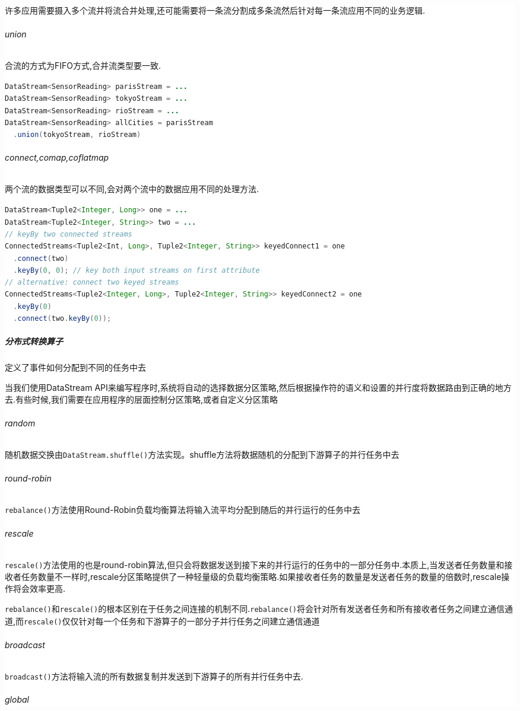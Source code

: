 许多应用需要摄入多个流并将流合并处理,还可能需要将一条流分割成多条流然后针对每一条流应用不同的业务逻辑.

###### union

合流的方式为FIFO方式,合并流类型要一致.

```java
DataStream<SensorReading> parisStream = ...
DataStream<SensorReading> tokyoStream = ...
DataStream<SensorReading> rioStream = ...
DataStream<SensorReading> allCities = parisStream
  .union(tokyoStream, rioStream)
```

###### connect,comap,coflatmap

两个流的数据类型可以不同,会对两个流中的数据应用不同的处理方法.

```java
DataStream<Tuple2<Integer, Long>> one = ...
DataStream<Tuple2<Integer, String>> two = ...
// keyBy two connected streams
ConnectedStreams<Tuple2<Int, Long>, Tuple2<Integer, String>> keyedConnect1 = one
  .connect(two)
  .keyBy(0, 0); // key both input streams on first attribute
// alternative: connect two keyed streams
ConnectedStreams<Tuple2<Integer, Long>, Tuple2<Integer, String>> keyedConnect2 = one
  .keyBy(0)
  .connect(two.keyBy(0));
```

##### 分布式转换算子

定义了事件如何分配到不同的任务中去

当我们使用DataStream API来编写程序时,系统将自动的选择数据分区策略,然后根据操作符的语义和设置的并行度将数据路由到正确的地方去.有些时候,我们需要在应用程序的层面控制分区策略,或者自定义分区策略

###### random

随机数据交换由`DataStream.shuffle()`方法实现。shuffle方法将数据随机的分配到下游算子的并行任务中去

###### round-robin

`rebalance()`方法使用Round-Robin负载均衡算法将输入流平均分配到随后的并行运行的任务中去

###### rescale

`rescale()`方法使用的也是round-robin算法,但只会将数据发送到接下来的并行运行的任务中的一部分任务中.本质上,当发送者任务数量和接收者任务数量不一样时,rescale分区策略提供了一种轻量级的负载均衡策略.如果接收者任务的数量是发送者任务的数量的倍数时,rescale操作将会效率更高.

`rebalance()`和`rescale()`的根本区别在于任务之间连接的机制不同.`rebalance()`将会针对所有发送者任务和所有接收者任务之间建立通信通道,而`rescale()`仅仅针对每一个任务和下游算子的一部分子并行任务之间建立通信通道

###### broadcast

`broadcast()`方法将输入流的所有数据复制并发送到下游算子的所有并行任务中去.

###### global

